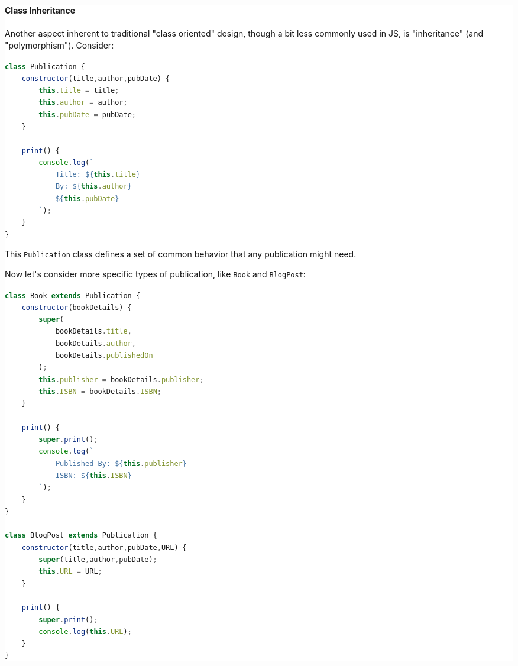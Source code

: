 #### Class Inheritance

Another aspect inherent to traditional "class oriented" design, though a bit less commonly used in JS, is "inheritance" (and "polymorphism"). Consider:

```js
class Publication {
    constructor(title,author,pubDate) {
        this.title = title;
        this.author = author;
        this.pubDate = pubDate;
    }

    print() {
        console.log(`
            Title: ${this.title}
            By: ${this.author}
            ${this.pubDate}
        `);
    }
}
```

This `Publication` class defines a set of common behavior that any publication might need.

Now let's consider more specific types of publication, like `Book` and `BlogPost`:

```js
class Book extends Publication {
    constructor(bookDetails) {
        super(
            bookDetails.title,
            bookDetails.author,
            bookDetails.publishedOn
        );
        this.publisher = bookDetails.publisher;
        this.ISBN = bookDetails.ISBN;
    }

    print() {
        super.print();
        console.log(`
            Published By: ${this.publisher}
            ISBN: ${this.ISBN}
        `);
    }
}

class BlogPost extends Publication {
    constructor(title,author,pubDate,URL) {
        super(title,author,pubDate);
        this.URL = URL;
    }

    print() {
        super.print();
        console.log(this.URL);
    }
}
```
